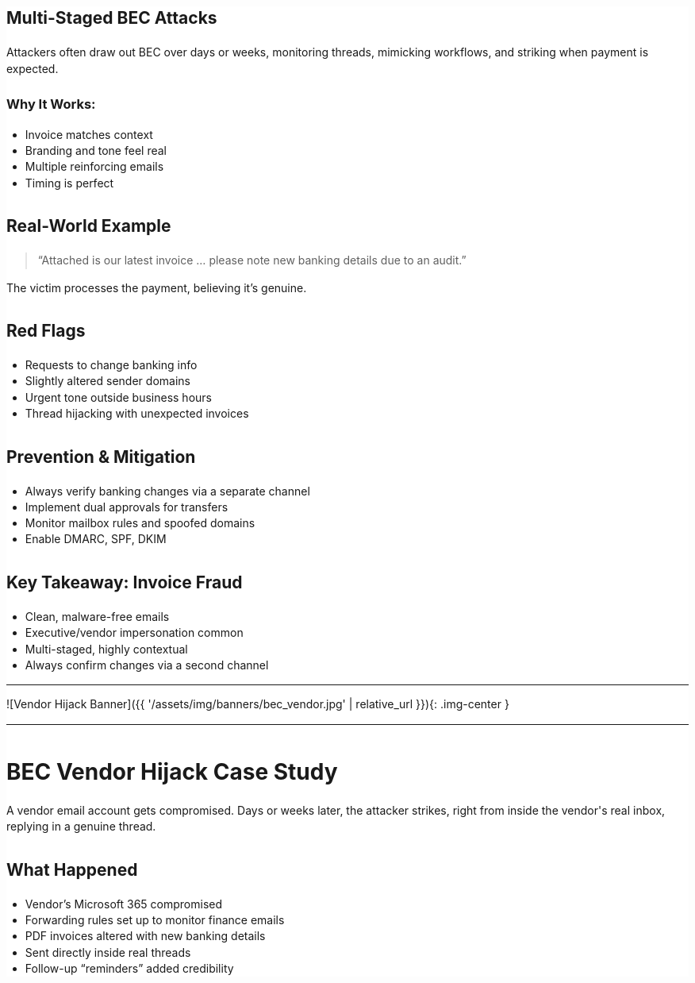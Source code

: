 ## Multi-Staged BEC Attacks
Attackers often draw out BEC over days or weeks, monitoring threads, mimicking workflows, and striking when payment is expected.  

### Why It Works:
- Invoice matches context  
- Branding and tone feel real  
- Multiple reinforcing emails  
- Timing is perfect  

## Real-World Example
> “Attached is our latest invoice … please note new banking details due to an audit.”  

The victim processes the payment, believing it’s genuine.

## Red Flags
- Requests to change banking info  
- Slightly altered sender domains  
- Urgent tone outside business hours  
- Thread hijacking with unexpected invoices  

## Prevention & Mitigation
- Always verify banking changes via a separate channel  
- Implement dual approvals for transfers  
- Monitor mailbox rules and spoofed domains  
- Enable DMARC, SPF, DKIM  

## Key Takeaway: Invoice Fraud
- Clean, malware-free emails  
- Executive/vendor impersonation common  
- Multi-staged, highly contextual  
- Always confirm changes via a second channel  

---

![Vendor Hijack Banner]({{ '/assets/img/banners/bec_vendor.jpg' | relative_url }}){: .img-center }

---

# BEC Vendor Hijack Case Study

A vendor email account gets compromised. Days or weeks later, the attacker strikes, right from inside the vendor's real inbox, replying in a genuine thread.

## What Happened
- Vendor’s Microsoft 365 compromised  
- Forwarding rules set up to monitor finance emails  
- PDF invoices altered with new banking details  
- Sent directly inside real threads  
- Follow-up “reminders” added credibility  
